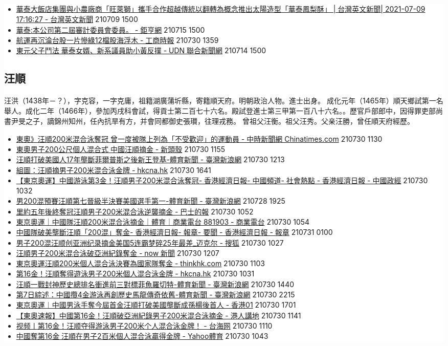 - [華泰大飯店集團與小農廠商「旺萊獅」攜手合作超越傳統以翻轉為概念推出太陽造型「華泰鳳梨酥」 | 台灣英文新聞| 2021-07-09 17:16:27 - 台灣英文新聞](https://www.taiwannews.com.tw/ch/news/4244312 "華泰大飯店集團與小農廠商「旺萊獅」攜手合作超越傳統以翻轉為概念推出太陽造型「華泰鳳梨酥」 | 台灣英文新聞| 2021-07-09 17:16:27 - 台灣英文新聞") 210709 1500
- [華泰:本公司第二屆審計委員會委員。 - 鉅亨網](https://news.cnyes.com/news/id/4680613 "華泰:本公司第二屆審計委員會委員。 - 鉅亨網") 210715 1500
- [航運再沉淪台股一片慘綠12檔股海浮木 - 工商時報](https://ctee.com.tw/news/stocks/495715.html "航運再沉淪台股一片慘綠12檔股海浮木 - 工商時報") 210730 1359
- [東元父子鬥法 華泰女婿、新系議員助小黃反撲 - UDN 聯合新聞網](https://vip.udn.com/vip/story/121938/5598659 "東元父子鬥法 華泰女婿、新系議員助小黃反撲 - UDN 聯合新聞網") 210714 1500

## 汪順

汪洪（1438年－？），字克容，一字克庸，祖籍湖廣蒲圻縣，寄籍順天府。明朝政治人物。進士出身。
成化元年（1465年）順天鄉試第一名舉人。成化二年（1466年），參加丙戌科會試，得貢士第二百七十六名。殿試登進士第三甲第一百八十六名。。歷官戶部郎中，因得罪吏部尚書尹旻之子，謫錦州知州，任內抗旱有方，并會同都御史張瓉，往理戎務。
曾祖父汪衡。祖父汪秀。父亲汪勝，曾任順天府經歷。
- [東奧》汪順200米混合泳奪冠 曾一度被隊上列為「不受歡迎」的運動員 - 中時新聞網 Chinatimes.com](https://www.chinatimes.com/realtimenews/20210730002021-260409 "東奧》汪順200米混合泳奪冠 曾一度被隊上列為「不受歡迎」的運動員 - 中時新聞網 Chinatimes.com") 210730 1130
- [東奧男子200公尺個人混合式 中國汪順摘金 - 新頭殼](https://newtalk.tw/news/view/2021-07-30/612758 "東奧男子200公尺個人混合式 中國汪順摘金 - 新頭殼") 210730 1155
- [汪順打破美國人17年壟斷菲爾普斯之後新王登基-體育新聞 - 臺灣新浪網](https://news.sina.com.tw/article/20210730/39406792.html "汪順打破美國人17年壟斷菲爾普斯之後新王登基-體育新聞 - 臺灣新浪網") 210730 1213
- [組圖：汪順摘男子200米混合泳金牌 - hkcna.hk](http://www.hkcna.hk/content/2021/0730/908803.shtml "組圖：汪順摘男子200米混合泳金牌 - hkcna.hk") 210730 1641
- [【東京奧運】中國游泳第3金！汪順男子200米混合泳奪冠- 香港經濟日報- 中國頻道- 社會熱點 - 香港經濟日報 - 中國政經](https://china.hket.com/article/3019908 "【東京奧運】中國游泳第3金！汪順男子200米混合泳奪冠- 香港經濟日報- 中國頻道- 社會熱點 - 香港經濟日報 - 中國政經") 210730 1032
- [男200混預賽汪順第七晉級半決賽美國選手第一-體育新聞 - 臺灣新浪網](https://news.sina.com.tw/article/20210728/39377678.html "男200混預賽汪順第七晉級半決賽美國選手第一-體育新聞 - 臺灣新浪網") 210728 1925
- [里約五年後終奪冠汪順男子200米混合泳逆襲摘金 - 巴士的報](https://www.bastillepost.com/hongkong/article/8903645-%E9%87%8C%E7%B4%84%E4%BA%94%E5%B9%B4%E5%BE%8C%E7%B5%82%E5%A5%AA%E5%86%A0-%E6%B1%AA%E9%A0%86%E7%94%B7%E5%AD%90200%E7%B1%B3%E6%B7%B7%E5%90%88%E6%B3%B3%E9%80%86%E8%A5%B2%E6%91%98%E9%87%91?current_cat=3030 "里約五年後終奪冠汪順男子200米混合泳逆襲摘金 - 巴士的報") 210730 1052
- [東京奧運｜中國隊汪順200米混合泳摘金｜體育｜商業電台 881903 - 商業電台](https://www.881903.com/news/sports/2402825/%E6%9D%B1%E4%BA%AC%E5%A5%A7%E9%81%8B%EF%BD%9C%E4%B8%AD%E5%9C%8B%E9%9A%8A%E6%B1%AA%E9%A0%86200%E7%B1%B3%E6%B7%B7%E5%90%88%E6%B3%B3%E6%91%98%E9%87%91 "東京奧運｜中國隊汪順200米混合泳摘金｜體育｜商業電台 881903 - 商業電台") 210730 1054
- [中國隊破美壟斷汪順「200混」奪金- 香港經濟日報- 報章- 要聞 - 香港經濟日報 - 報章](https://paper.hket.com/article/3020911/%E4%B8%AD%E5%9C%8B%E9%9A%8A%E7%A0%B4%E7%BE%8E%E5%A3%9F%E6%96%B7%20%E6%B1%AA%E9%A0%86%E3%80%8C200%E6%B7%B7%E3%80%8D%E5%A5%AA%E9%87%91 "中國隊破美壟斷汪順「200混」奪金- 香港經濟日報- 報章- 要聞 - 香港經濟日報 - 報章") 210731 0100
- [男子200混汪顺创亚洲纪录摘金美国5连霸梦碎25年最差_迈克尔 - 搜狐](http://www.sohu.com/a/480401025_114977 "男子200混汪顺创亚洲纪录摘金美国5连霸梦碎25年最差_迈克尔 - 搜狐") 210730 1027
- [汪順男子200米混合泳破亞洲紀錄奪金 - now 新聞](https://news.now.com/home/international/player?newsId=444221 "汪順男子200米混合泳破亞洲紀錄奪金 - now 新聞") 210730 1207
- [東京奧運汪順200米個人混合泳決賽為國家隊奪金 - thinkhk.com](https://www.thinkhk.com/article/2021-07/30/50557.html "東京奧運汪順200米個人混合泳決賽為國家隊奪金 - thinkhk.com") 210730 1103
- [第16金！汪順奪得遊泳男子200米個人混合泳金牌 - hkcna.hk](http://www.hkcna.hk/content/2021/0730/908739.shtml "第16金！汪順奪得遊泳男子200米個人混合泳金牌 - hkcna.hk") 210730 1031
- [汪順一戰封神歷史總排名衝進前三對標菲魚羅切特-體育新聞 - 臺灣新浪網](https://news.sina.com.tw/article/20210730/39408512.html "汪順一戰封神歷史總排名衝進前三對標菲魚羅切特-體育新聞 - 臺灣新浪網") 210730 1440
- [第7日綜述：中國攬4金游泳再創歷史馬龍傳奇依舊-體育新聞 - 臺灣新浪網](https://news.sina.com.tw/article/20210730/39415026.html "第7日綜述：中國攬4金游泳再創歷史馬龍傳奇依舊-體育新聞 - 臺灣新浪網") 210730 2215
- [東京奧運︱中國男泳手奪今屆首金汪順打破美國壟斷成孫楊後首人 - 香港01](https://www.hk01.com/article/657418 "東京奧運︱中國男泳手奪今屆首金汪順打破美國壟斷成孫楊後首人 - 香港01") 210730 1701
- [【東奧速報】中國第16金！汪順破亞洲紀錄男子200米混合泳摘金 - 港人講地](https://www.speakout.hk/%E7%84%A6%E9%BB%9E%E6%96%B0%E8%81%9E/74263/%E3%80%90%E6%9D%B1%E5%A5%A7%E9%80%9F%E5%A0%B1%E3%80%91%E4%B8%AD%E5%9C%8B%E7%AC%AC16%E9%87%91%EF%BC%81%E6%B1%AA%E9%A0%86%E7%A0%B4%E4%BA%9E%E6%B4%B2%E7%B4%80%E9%8C%84%20%E7%94%B7%E5%AD%90200%E7%B1%B3%E6%B7%B7%E5%90%88%E6%B3%B3%E6%91%98%E9%87%91 "【東奧速報】中國第16金！汪順破亞洲紀錄男子200米混合泳摘金 - 港人講地") 210730 1141
- [视频丨第16金！汪顺夺得游泳男子200米个人混合泳金牌！ - 台海网](http://www.taihainet.com/news/pastime/sports/2021-07-30/2536444.html "视频丨第16金！汪顺夺得游泳男子200米个人混合泳金牌！ - 台海网") 210730 1110
- [中國奪第16金 汪順在男子2百米個人混合泳贏得金牌 - Yahoo體育](https://hk.sports.yahoo.com/news/%E4%B8%AD%E5%9C%8B%E5%A5%AA%E7%AC%AC16%E9%87%91-%E6%B1%AA%E9%A0%86%E5%9C%A8%E7%94%B7%E5%AD%902%E7%99%BE%E7%B1%B3%E5%80%8B%E4%BA%BA%E6%B7%B7%E5%90%88%E6%B3%B3%E8%B4%8F%E5%BE%97%E9%87%91%E7%89%8C-024316350.html "中國奪第16金 汪順在男子2百米個人混合泳贏得金牌 - Yahoo體育") 210730 1043